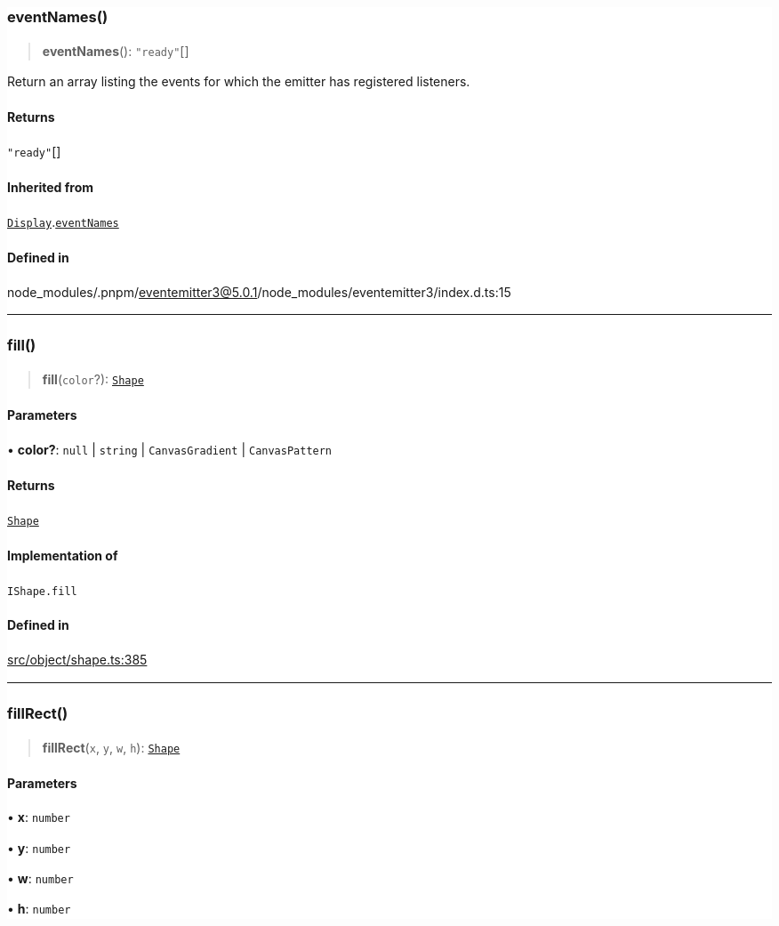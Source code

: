 ### eventNames()

> **eventNames**(): `"ready"`[]

Return an array listing the events for which the emitter has registered
listeners.

#### Returns

`"ready"`[]

#### Inherited from

[`Display`](Display.md).[`eventNames`](Display.md#eventnames)

#### Defined in

node\_modules/.pnpm/eventemitter3@5.0.1/node\_modules/eventemitter3/index.d.ts:15

***

### fill()

> **fill**(`color`?): [`Shape`](Shape.md)

#### Parameters

• **color?**: `null` \| `string` \| `CanvasGradient` \| `CanvasPattern`

#### Returns

[`Shape`](Shape.md)

#### Implementation of

`IShape.fill`

#### Defined in

[src/object/shape.ts:385](https://github.com/zhuddan/canvas/blob/b50206ae1c4b263dbb91a272fa7cf66b9bc4f67b/src/object/shape.ts#L385)

***

### fillRect()

> **fillRect**(`x`, `y`, `w`, `h`): [`Shape`](Shape.md)

#### Parameters

• **x**: `number`

• **y**: `number`

• **w**: `number`

• **h**: `number`
